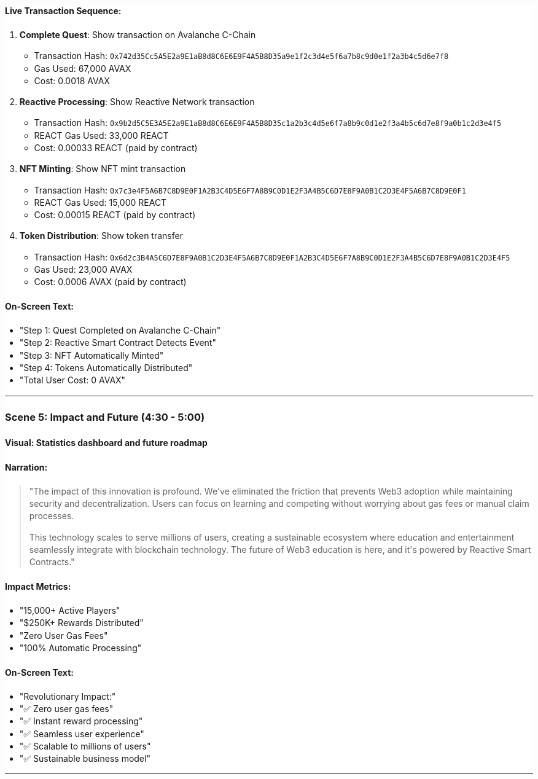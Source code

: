 #### **Live Transaction Sequence**:
1. **Complete Quest**: Show transaction on Avalanche C-Chain
   - Transaction Hash: `0x742d35Cc5A5E2a9E1aB8d8C6E6E9F4A5B8D35a9e1f2c3d4e5f6a7b8c9d0e1f2a3b4c5d6e7f8`
   - Gas Used: 67,000 AVAX
   - Cost: 0.0018 AVAX

2. **Reactive Processing**: Show Reactive Network transaction
   - Transaction Hash: `0x9b2d5C5E3A5E2a9E1aB8d8C6E6E9F4A5B8D35c1a2b3c4d5e6f7a8b9c0d1e2f3a4b5c6d7e8f9a0b1c2d3e4f5`
   - REACT Gas Used: 33,000 REACT
   - Cost: 0.00033 REACT (paid by contract)

3. **NFT Minting**: Show NFT mint transaction
   - Transaction Hash: `0x7c3e4F5A6B7C8D9E0F1A2B3C4D5E6F7A8B9C0D1E2F3A4B5C6D7E8F9A0B1C2D3E4F5A6B7C8D9E0F1`
   - REACT Gas Used: 15,000 REACT
   - Cost: 0.00015 REACT (paid by contract)

4. **Token Distribution**: Show token transfer
   - Transaction Hash: `0x6d2c3B4A5C6D7E8F9A0B1C2D3E4F5A6B7C8D9E0F1A2B3C4D5E6F7A8B9C0D1E2F3A4B5C6D7E8F9A0B1C2D3E4F5`
   - Gas Used: 23,000 AVAX
   - Cost: 0.0006 AVAX (paid by contract)

#### **On-Screen Text**:
- "Step 1: Quest Completed on Avalanche C-Chain"
- "Step 2: Reactive Smart Contract Detects Event"
- "Step 3: NFT Automatically Minted"
- "Step 4: Tokens Automatically Distributed"
- "Total User Cost: 0 AVAX"

---

### **Scene 5: Impact and Future (4:30 - 5:00)**

#### **Visual**: Statistics dashboard and future roadmap
#### **Narration**:
> "The impact of this innovation is profound. We've eliminated the friction that prevents Web3 adoption while maintaining security and decentralization. Users can focus on learning and competing without worrying about gas fees or manual claim processes.
> 
> This technology scales to serve millions of users, creating a sustainable ecosystem where education and entertainment seamlessly integrate with blockchain technology. The future of Web3 education is here, and it's powered by Reactive Smart Contracts."

#### **Impact Metrics**:
- "15,000+ Active Players"
- "$250K+ Rewards Distributed"
- "Zero User Gas Fees"
- "100% Automatic Processing"

#### **On-Screen Text**:
- "Revolutionary Impact:"
- "✅ Zero user gas fees"
- "✅ Instant reward processing"
- "✅ Seamless user experience"
- "✅ Scalable to millions of users"
- "✅ Sustainable business model"

---